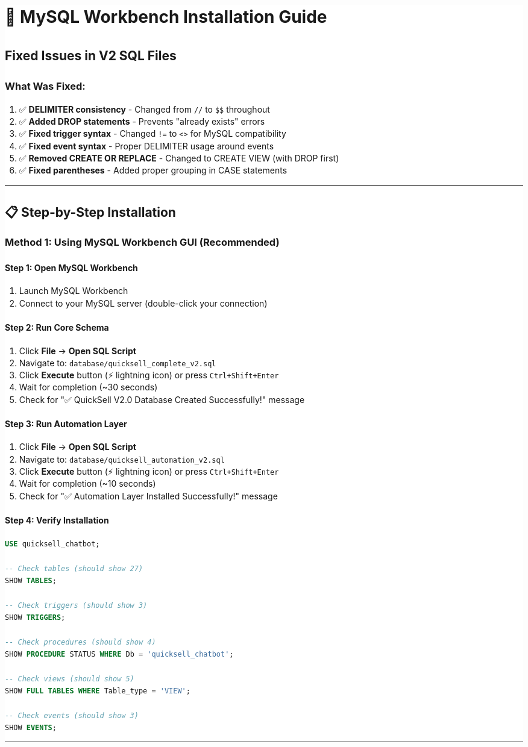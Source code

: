 # 🔧 MySQL Workbench Installation Guide

## Fixed Issues in V2 SQL Files

### **What Was Fixed:**

1. ✅ **DELIMITER consistency** - Changed from `//` to `$$` throughout
2. ✅ **Added DROP statements** - Prevents "already exists" errors
3. ✅ **Fixed trigger syntax** - Changed `!=` to `<>` for MySQL compatibility
4. ✅ **Fixed event syntax** - Proper DELIMITER usage around events
5. ✅ **Removed CREATE OR REPLACE** - Changed to CREATE VIEW (with DROP first)
6. ✅ **Fixed parentheses** - Added proper grouping in CASE statements

---

## 📋 Step-by-Step Installation

### **Method 1: Using MySQL Workbench GUI** (Recommended)

#### **Step 1: Open MySQL Workbench**
1. Launch MySQL Workbench
2. Connect to your MySQL server (double-click your connection)

#### **Step 2: Run Core Schema**
1. Click **File** → **Open SQL Script**
2. Navigate to: `database/quicksell_complete_v2.sql`
3. Click **Execute** button (⚡ lightning icon) or press `Ctrl+Shift+Enter`
4. Wait for completion (~30 seconds)
5. Check for "✅ QuickSell V2.0 Database Created Successfully!" message

#### **Step 3: Run Automation Layer**
1. Click **File** → **Open SQL Script**
2. Navigate to: `database/quicksell_automation_v2.sql`
3. Click **Execute** button (⚡ lightning icon) or press `Ctrl+Shift+Enter`
4. Wait for completion (~10 seconds)
5. Check for "✅ Automation Layer Installed Successfully!" message

#### **Step 4: Verify Installation**
```sql
USE quicksell_chatbot;

-- Check tables (should show 27)
SHOW TABLES;

-- Check triggers (should show 3)
SHOW TRIGGERS;

-- Check procedures (should show 4)
SHOW PROCEDURE STATUS WHERE Db = 'quicksell_chatbot';

-- Check views (should show 5)
SHOW FULL TABLES WHERE Table_type = 'VIEW';

-- Check events (should show 3)
SHOW EVENTS;
```

---